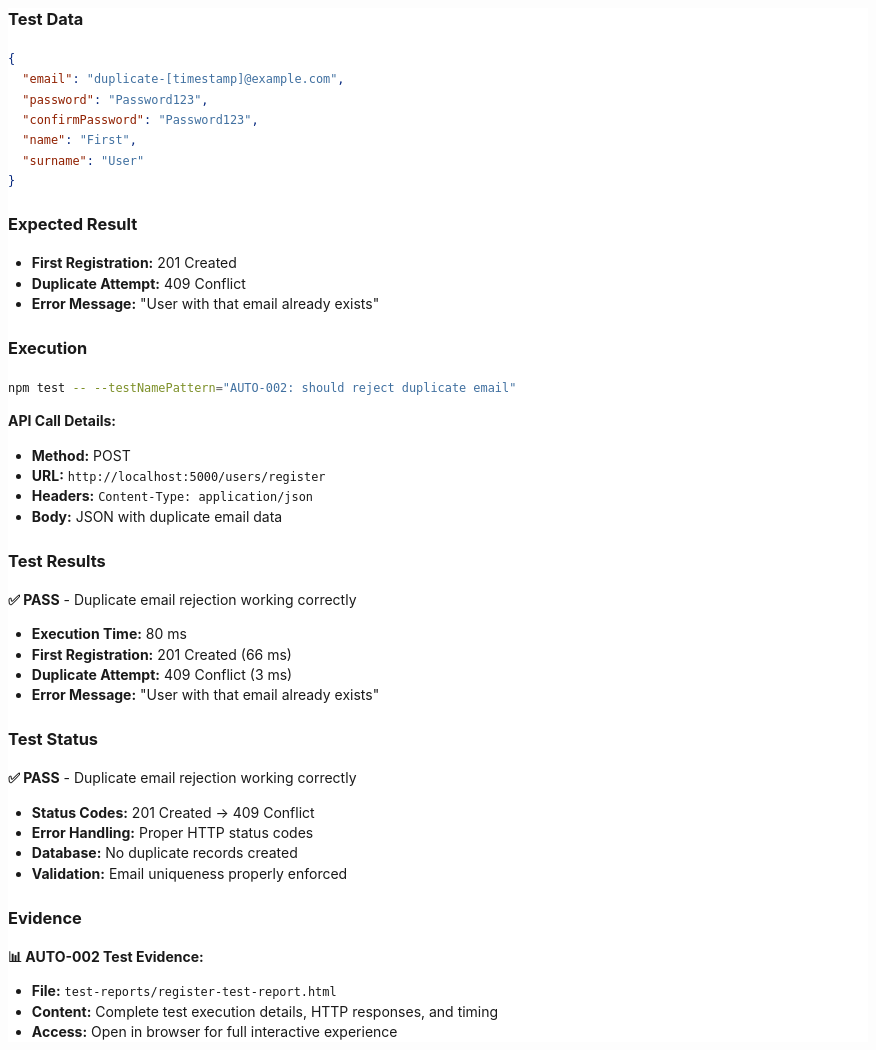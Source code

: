 ### Test Data

```json
{
  "email": "duplicate-[timestamp]@example.com",
  "password": "Password123",
  "confirmPassword": "Password123",
  "name": "First",
  "surname": "User"
}
```

### Expected Result

- **First Registration:** 201 Created
- **Duplicate Attempt:** 409 Conflict
- **Error Message:** "User with that email already exists"

### Execution

```bash
npm test -- --testNamePattern="AUTO-002: should reject duplicate email"
```

**API Call Details:**
- **Method:** POST
- **URL:** `http://localhost:5000/users/register`
- **Headers:** `Content-Type: application/json`
- **Body:** JSON with duplicate email data

### Test Results

**✅ PASS** - Duplicate email rejection working correctly

- **Execution Time:** 80 ms
- **First Registration:** 201 Created (66 ms)
- **Duplicate Attempt:** 409 Conflict (3 ms)
- **Error Message:** "User with that email already exists"

### Test Status

**✅ PASS** - Duplicate email rejection working correctly

- **Status Codes:** 201 Created → 409 Conflict
- **Error Handling:** Proper HTTP status codes
- **Database:** No duplicate records created
- **Validation:** Email uniqueness properly enforced

### Evidence

**📊 AUTO-002 Test Evidence:**

- **File:** `test-reports/register-test-report.html`
- **Content:** Complete test execution details, HTTP responses, and timing
- **Access:** Open in browser for full interactive experience
